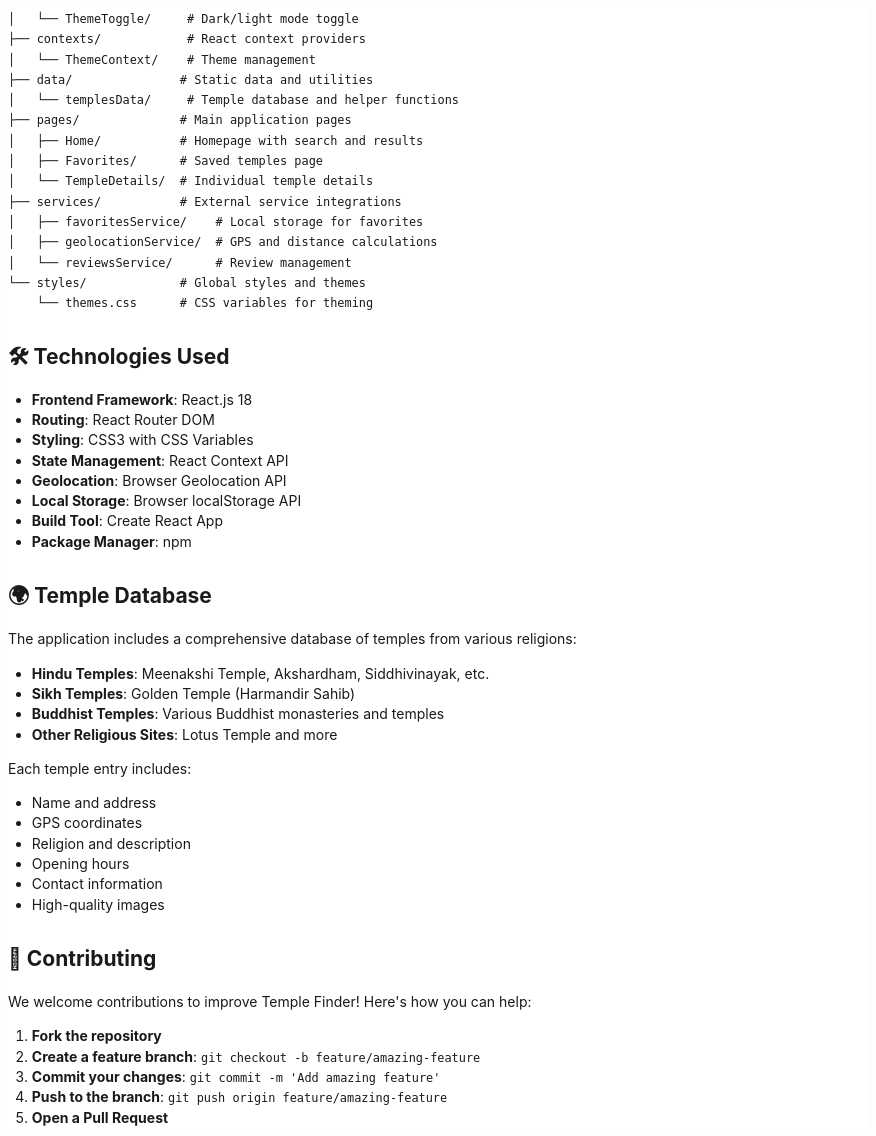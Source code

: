 ```
│   └── ThemeToggle/     # Dark/light mode toggle
├── contexts/            # React context providers
│   └── ThemeContext/    # Theme management
├── data/               # Static data and utilities
│   └── templesData/     # Temple database and helper functions
├── pages/              # Main application pages
│   ├── Home/           # Homepage with search and results
│   ├── Favorites/      # Saved temples page
│   └── TempleDetails/  # Individual temple details
├── services/           # External service integrations
│   ├── favoritesService/    # Local storage for favorites
│   ├── geolocationService/  # GPS and distance calculations
│   └── reviewsService/      # Review management
└── styles/             # Global styles and themes
    └── themes.css      # CSS variables for theming
```

## 🛠️ Technologies Used

- **Frontend Framework**: React.js 18
- **Routing**: React Router DOM
- **Styling**: CSS3 with CSS Variables
- **State Management**: React Context API
- **Geolocation**: Browser Geolocation API
- **Local Storage**: Browser localStorage API
- **Build Tool**: Create React App
- **Package Manager**: npm

## 🌍 Temple Database

The application includes a comprehensive database of temples from various religions:

- **Hindu Temples**: Meenakshi Temple, Akshardham, Siddhivinayak, etc.
- **Sikh Temples**: Golden Temple (Harmandir Sahib)
- **Buddhist Temples**: Various Buddhist monasteries and temples
- **Other Religious Sites**: Lotus Temple and more

Each temple entry includes:
- Name and address
- GPS coordinates
- Religion and description
- Opening hours
- Contact information
- High-quality images

## 🤝 Contributing

We welcome contributions to improve Temple Finder! Here's how you can help:

1. **Fork the repository**
2. **Create a feature branch**: `git checkout -b feature/amazing-feature`
3. **Commit your changes**: `git commit -m 'Add amazing feature'`
4. **Push to the branch**: `git push origin feature/amazing-feature`
5. **Open a Pull Request**
